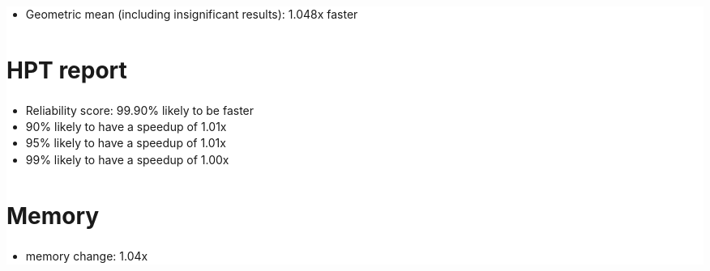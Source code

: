 - Geometric mean (including insignificant results): 1.048x faster

# HPT report

- Reliability score: 99.90% likely to be faster
- 90% likely to have a speedup of 1.01x
- 95% likely to have a speedup of 1.01x
- 99% likely to have a speedup of 1.00x

# Memory
- memory change: 1.04x